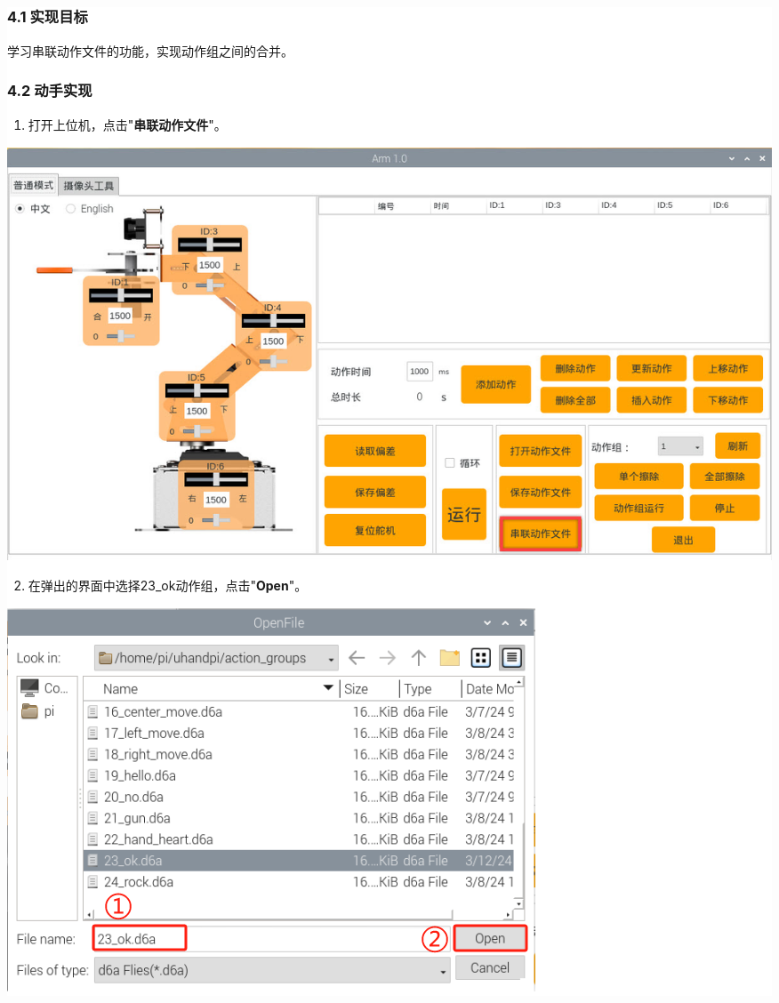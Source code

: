 ### 4.1 实现目标

学习串联动作文件的功能，实现动作组之间的合并。

### 4.2 动手实现

1)  打开上位机，点击"**串联动作文件**"。

<img src="../_static/media/9.upper_computer_action_editing_course/4.1/image2.jpeg"   />

2)  在弹出的界面中选择23_ok动作组，点击"**Open**"。

<img src="../_static/media/9.upper_computer_action_editing_course/4.1/image3.png"  />

